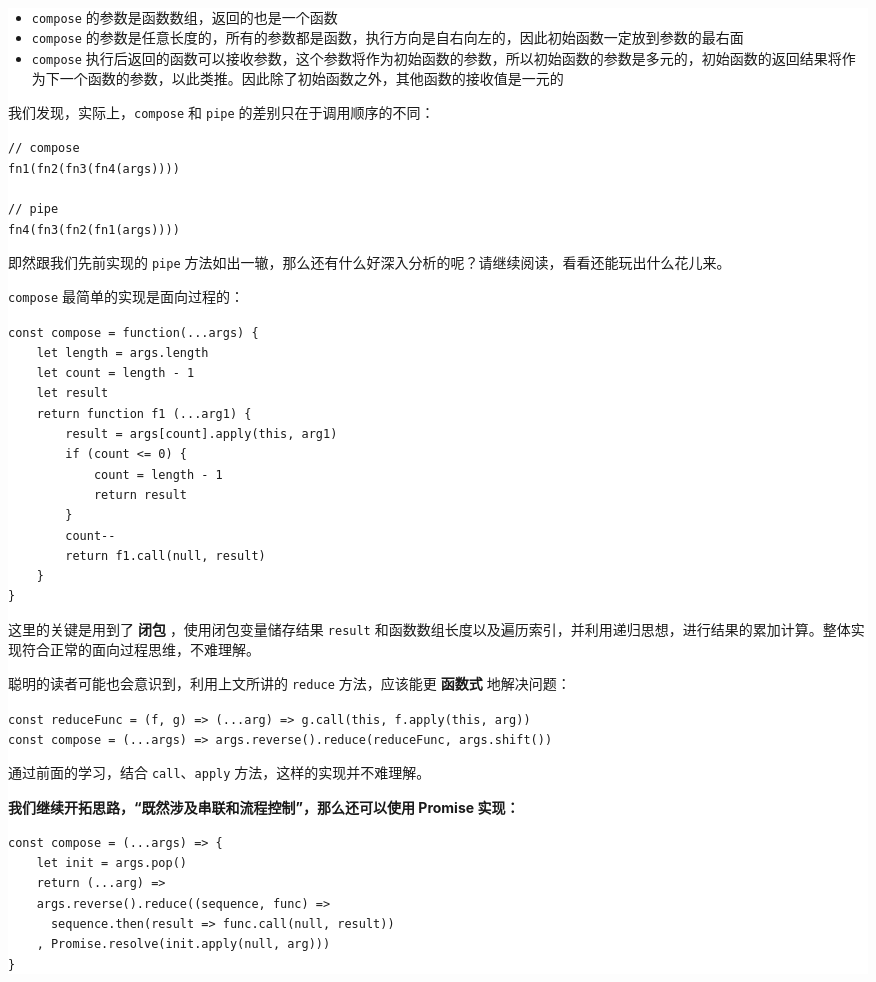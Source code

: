   * `compose` 的参数是函数数组，返回的也是一个函数
  * `compose` 的参数是任意长度的，所有的参数都是函数，执行方向是自右向左的，因此初始函数一定放到参数的最右面
  * `compose` 执行后返回的函数可以接收参数，这个参数将作为初始函数的参数，所以初始函数的参数是多元的，初始函数的返回结果将作为下一个函数的参数，以此类推。因此除了初始函数之外，其他函数的接收值是一元的

我们发现，实际上，`compose` 和 `pipe` 的差别只在于调用顺序的不同：

    
    
    // compose
    fn1(fn2(fn3(fn4(args))))
    
    // pipe
    fn4(fn3(fn2(fn1(args))))
    

即然跟我们先前实现的 `pipe` 方法如出一辙，那么还有什么好深入分析的呢？请继续阅读，看看还能玩出什么花儿来。

`compose` 最简单的实现是面向过程的：

    
    
    const compose = function(...args) {
        let length = args.length
        let count = length - 1
        let result
        return function f1 (...arg1) {
            result = args[count].apply(this, arg1)
            if (count <= 0) {
                count = length - 1
                return result
            }
            count--
            return f1.call(null, result)
        }
    }
    

这里的关键是用到了 **闭包** ，使用闭包变量储存结果 `result`
和函数数组长度以及遍历索引，并利用递归思想，进行结果的累加计算。整体实现符合正常的面向过程思维，不难理解。

聪明的读者可能也会意识到，利用上文所讲的 `reduce` 方法，应该能更 **函数式** 地解决问题：

    
    
    const reduceFunc = (f, g) => (...arg) => g.call(this, f.apply(this, arg))
    const compose = (...args) => args.reverse().reduce(reduceFunc, args.shift())
    

通过前面的学习，结合 `call`、`apply` 方法，这样的实现并不难理解。

**我们继续开拓思路，“既然涉及串联和流程控制”，那么还可以使用 Promise 实现：**

    
    
    const compose = (...args) => {
        let init = args.pop()
        return (...arg) => 
        args.reverse().reduce((sequence, func) => 
          sequence.then(result => func.call(null, result))
        , Promise.resolve(init.apply(null, arg)))
    }
    